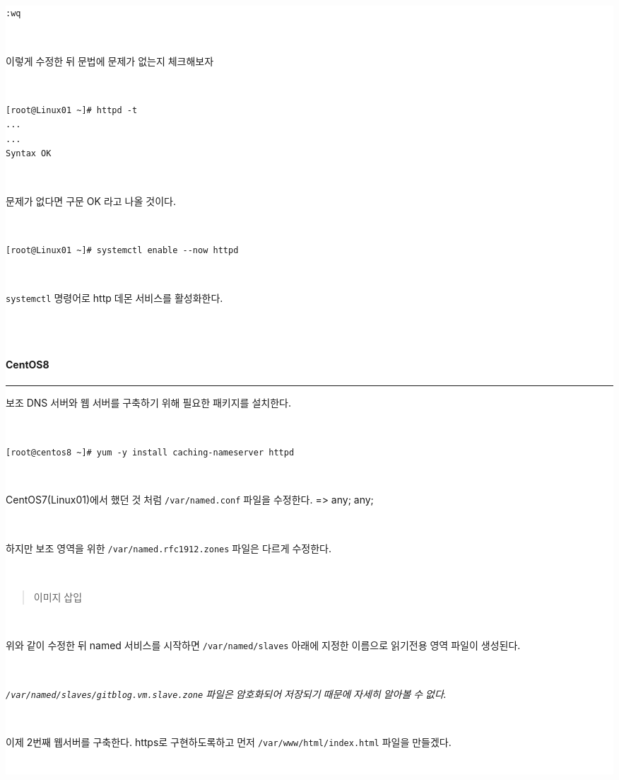 
    :wq

<br>

이렇게 수정한 뒤 문법에 문제가 없는지 체크해보자

<br>

    [root@Linux01 ~]# httpd -t
    ...
    ...
    Syntax OK

<br>

문제가 없다면 구문 OK 라고 나올 것이다.

<br>

    [root@Linux01 ~]# systemctl enable --now httpd

<br>

`systemctl` 명령어로 http 데몬 서비스를 활성화한다.

<br>

<br>

#### CentOS8
---

보조 DNS 서버와 웹 서버를 구축하기 위해 필요한 패키지를 설치한다.

<br>

    [root@centos8 ~]# yum -y install caching-nameserver httpd

<br>

CentOS7(Linux01)에서 했던 것 처럼 `/var/named.conf` 파일을 수정한다. => any; any;

<br>

하지만 보조 영역을 위한 `/var/named.rfc1912.zones` 파일은 다르게 수정한다.

<br>

> 이미지 삽입

<br>

위와 같이 수정한 뒤 named 서비스를 시작하면 `/var/named/slaves` 아래에 지정한 이름으로 읽기전용 영역 파일이 생성된다.

<br>

*`/var/named/slaves/gitblog.vm.slave.zone` 파일은 암호화되어 저장되기 때문에 자세히 알아볼 수 없다.*

<br>

이제 2번째 웹서버를 구축한다. https로 구현하도록하고 먼저 `/var/www/html/index.html` 파일을 만들겠다.

<br>
